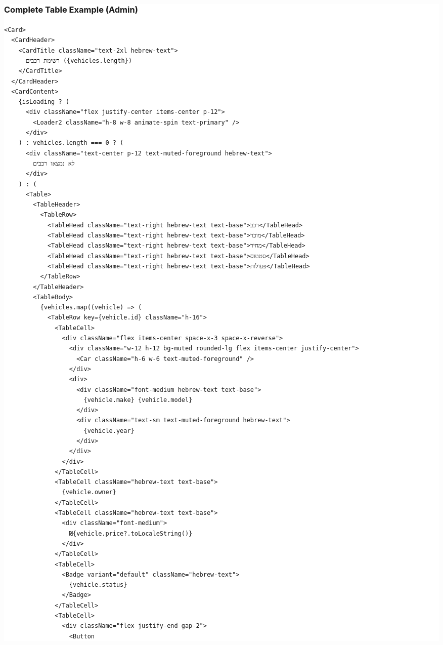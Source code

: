 ### Complete Table Example (Admin)

```tsx
<Card>
  <CardHeader>
    <CardTitle className="text-2xl hebrew-text">
      רשימת רכבים ({vehicles.length})
    </CardTitle>
  </CardHeader>
  <CardContent>
    {isLoading ? (
      <div className="flex justify-center items-center p-12">
        <Loader2 className="h-8 w-8 animate-spin text-primary" />
      </div>
    ) : vehicles.length === 0 ? (
      <div className="text-center p-12 text-muted-foreground hebrew-text">
        לא נמצאו רכבים
      </div>
    ) : (
      <Table>
        <TableHeader>
          <TableRow>
            <TableHead className="text-right hebrew-text text-base">רכב</TableHead>
            <TableHead className="text-right hebrew-text text-base">מוכר</TableHead>
            <TableHead className="text-right hebrew-text text-base">מחיר</TableHead>
            <TableHead className="text-right hebrew-text text-base">סטטוס</TableHead>
            <TableHead className="text-right hebrew-text text-base">פעולות</TableHead>
          </TableRow>
        </TableHeader>
        <TableBody>
          {vehicles.map((vehicle) => (
            <TableRow key={vehicle.id} className="h-16">
              <TableCell>
                <div className="flex items-center space-x-3 space-x-reverse">
                  <div className="w-12 h-12 bg-muted rounded-lg flex items-center justify-center">
                    <Car className="h-6 w-6 text-muted-foreground" />
                  </div>
                  <div>
                    <div className="font-medium hebrew-text text-base">
                      {vehicle.make} {vehicle.model}
                    </div>
                    <div className="text-sm text-muted-foreground hebrew-text">
                      {vehicle.year}
                    </div>
                  </div>
                </div>
              </TableCell>
              <TableCell className="hebrew-text text-base">
                {vehicle.owner}
              </TableCell>
              <TableCell className="hebrew-text text-base">
                <div className="font-medium">
                  ₪{vehicle.price?.toLocaleString()}
                </div>
              </TableCell>
              <TableCell>
                <Badge variant="default" className="hebrew-text">
                  {vehicle.status}
                </Badge>
              </TableCell>
              <TableCell>
                <div className="flex justify-end gap-2">
                  <Button 
```